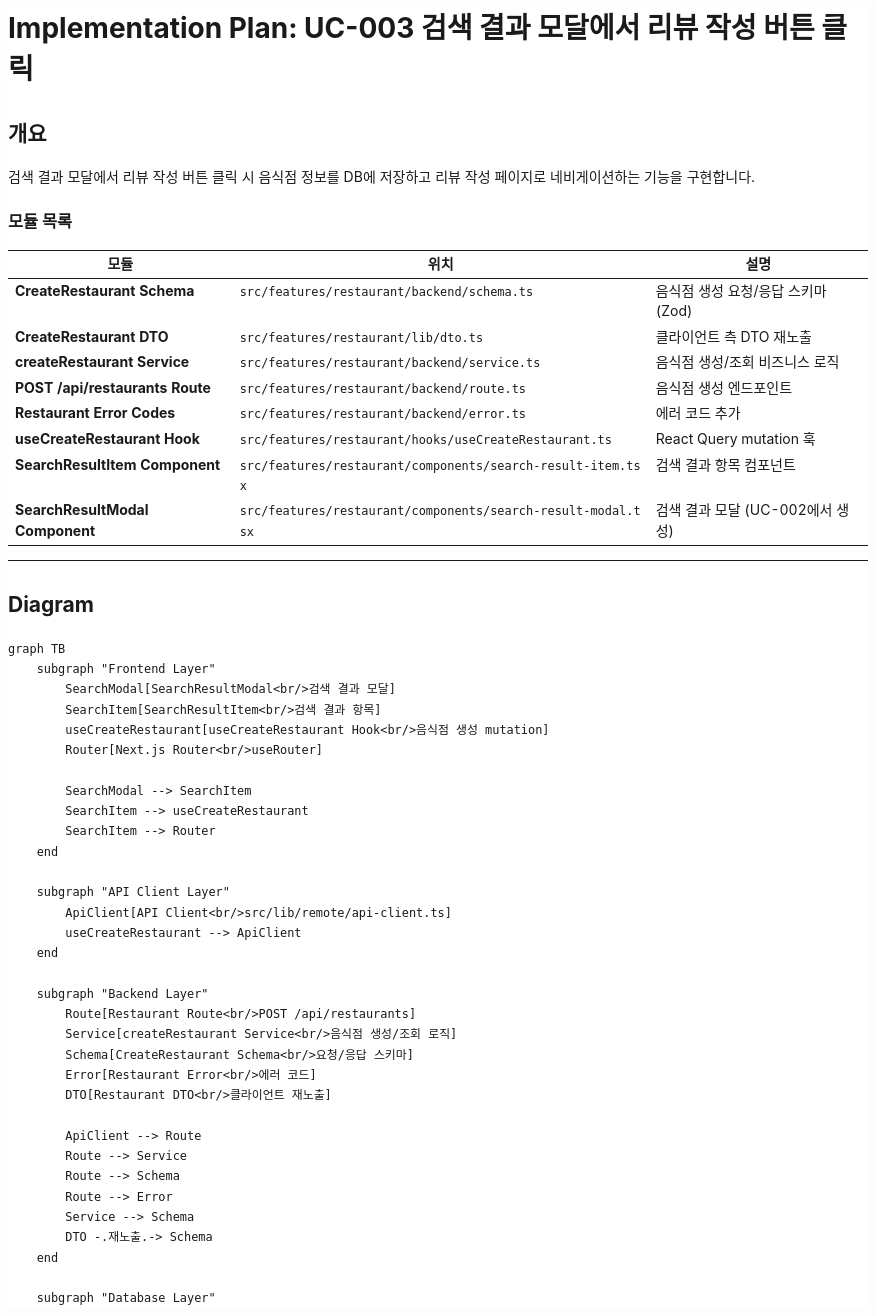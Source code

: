 # Implementation Plan: UC-003 검색 결과 모달에서 리뷰 작성 버튼 클릭

## 개요

검색 결과 모달에서 리뷰 작성 버튼 클릭 시 음식점 정보를 DB에 저장하고 리뷰 작성 페이지로 네비게이션하는 기능을 구현합니다.

### 모듈 목록

| 모듈 | 위치 | 설명 |
|------|------|------|
| **CreateRestaurant Schema** | `src/features/restaurant/backend/schema.ts` | 음식점 생성 요청/응답 스키마 (Zod) |
| **CreateRestaurant DTO** | `src/features/restaurant/lib/dto.ts` | 클라이언트 측 DTO 재노출 |
| **createRestaurant Service** | `src/features/restaurant/backend/service.ts` | 음식점 생성/조회 비즈니스 로직 |
| **POST /api/restaurants Route** | `src/features/restaurant/backend/route.ts` | 음식점 생성 엔드포인트 |
| **Restaurant Error Codes** | `src/features/restaurant/backend/error.ts` | 에러 코드 추가 |
| **useCreateRestaurant Hook** | `src/features/restaurant/hooks/useCreateRestaurant.ts` | React Query mutation 훅 |
| **SearchResultItem Component** | `src/features/restaurant/components/search-result-item.tsx` | 검색 결과 항목 컴포넌트 |
| **SearchResultModal Component** | `src/features/restaurant/components/search-result-modal.tsx` | 검색 결과 모달 (UC-002에서 생성) |

---

## Diagram

```mermaid
graph TB
    subgraph "Frontend Layer"
        SearchModal[SearchResultModal<br/>검색 결과 모달]
        SearchItem[SearchResultItem<br/>검색 결과 항목]
        useCreateRestaurant[useCreateRestaurant Hook<br/>음식점 생성 mutation]
        Router[Next.js Router<br/>useRouter]
        
        SearchModal --> SearchItem
        SearchItem --> useCreateRestaurant
        SearchItem --> Router
    end
    
    subgraph "API Client Layer"
        ApiClient[API Client<br/>src/lib/remote/api-client.ts]
        useCreateRestaurant --> ApiClient
    end
    
    subgraph "Backend Layer"
        Route[Restaurant Route<br/>POST /api/restaurants]
        Service[createRestaurant Service<br/>음식점 생성/조회 로직]
        Schema[CreateRestaurant Schema<br/>요청/응답 스키마]
        Error[Restaurant Error<br/>에러 코드]
        DTO[Restaurant DTO<br/>클라이언트 재노출]
        
        ApiClient --> Route
        Route --> Service
        Route --> Schema
        Route --> Error
        Service --> Schema
        DTO -.재노출.-> Schema
    end
    
    subgraph "Database Layer"
```